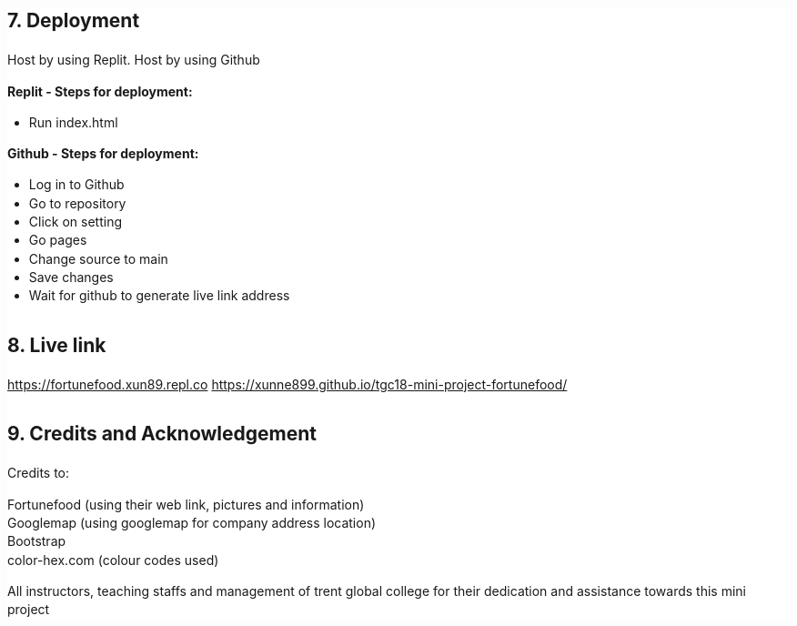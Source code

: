 ## 7. Deployment 

 Host by using Replit.
 Host by using Github

**Replit - Steps for deployment:**
* Run index.html

**Github - Steps for deployment:**
* Log in to Github
* Go to repository
* Click on setting
* Go pages
* Change source to main
* Save changes
* Wait for github to generate live link address


## 8. Live link
https://fortunefood.xun89.repl.co
https://xunne899.github.io/tgc18-mini-project-fortunefood/


## 9. Credits and Acknowledgement
Credits to:

Fortunefood (using their web link, pictures and information)<br>
Googlemap (using googlemap for company address location)<br>
Bootstrap <br>
color-hex.com (colour codes used)

All instructors, teaching staffs and  management of trent global college for their dedication and assistance towards this mini project




